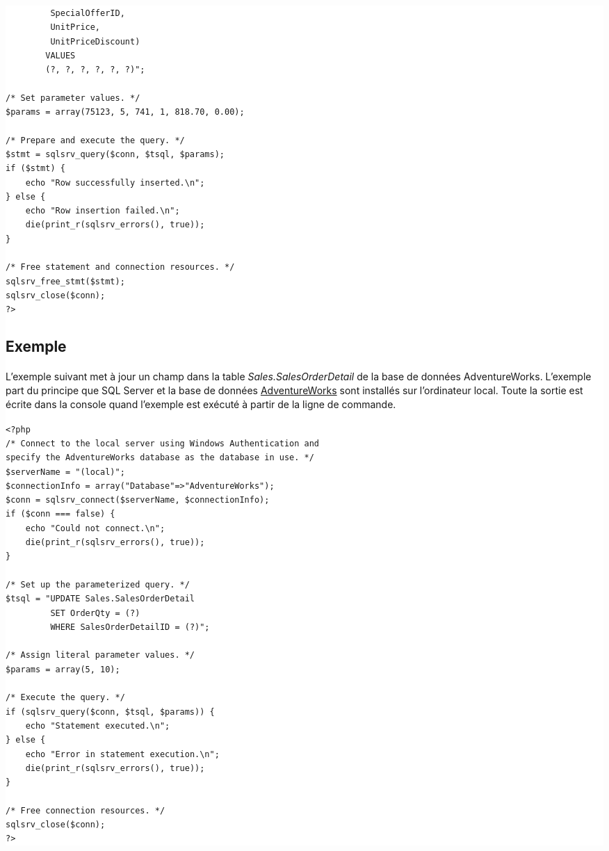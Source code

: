 ```  
         SpecialOfferID,   
         UnitPrice,   
         UnitPriceDiscount)  
        VALUES   
        (?, ?, ?, ?, ?, ?)";  
  
/* Set parameter values. */  
$params = array(75123, 5, 741, 1, 818.70, 0.00);  
  
/* Prepare and execute the query. */  
$stmt = sqlsrv_query($conn, $tsql, $params);  
if ($stmt) {  
    echo "Row successfully inserted.\n";  
} else {  
    echo "Row insertion failed.\n";  
    die(print_r(sqlsrv_errors(), true));  
}  
  
/* Free statement and connection resources. */  
sqlsrv_free_stmt($stmt);  
sqlsrv_close($conn);  
?>  
```  
  
## <a name="example"></a>Exemple  
L’exemple suivant met à jour un champ dans la table *Sales.SalesOrderDetail* de la base de données AdventureWorks. L’exemple part du principe que SQL Server et la base de données [AdventureWorks](https://github.com/Microsoft/sql-server-samples/tree/master/samples/databases/adventure-works) sont installés sur l’ordinateur local. Toute la sortie est écrite dans la console quand l’exemple est exécuté à partir de la ligne de commande.  
  
```  
<?php  
/* Connect to the local server using Windows Authentication and  
specify the AdventureWorks database as the database in use. */  
$serverName = "(local)";  
$connectionInfo = array("Database"=>"AdventureWorks");  
$conn = sqlsrv_connect($serverName, $connectionInfo);  
if ($conn === false) {  
    echo "Could not connect.\n";  
    die(print_r(sqlsrv_errors(), true));  
}  
  
/* Set up the parameterized query. */  
$tsql = "UPDATE Sales.SalesOrderDetail   
         SET OrderQty = (?)   
         WHERE SalesOrderDetailID = (?)";  
  
/* Assign literal parameter values. */  
$params = array(5, 10);  
  
/* Execute the query. */  
if (sqlsrv_query($conn, $tsql, $params)) {  
    echo "Statement executed.\n";  
} else {  
    echo "Error in statement execution.\n";  
    die(print_r(sqlsrv_errors(), true));  
}  
  
/* Free connection resources. */  
sqlsrv_close($conn);  
?>  
```  
  